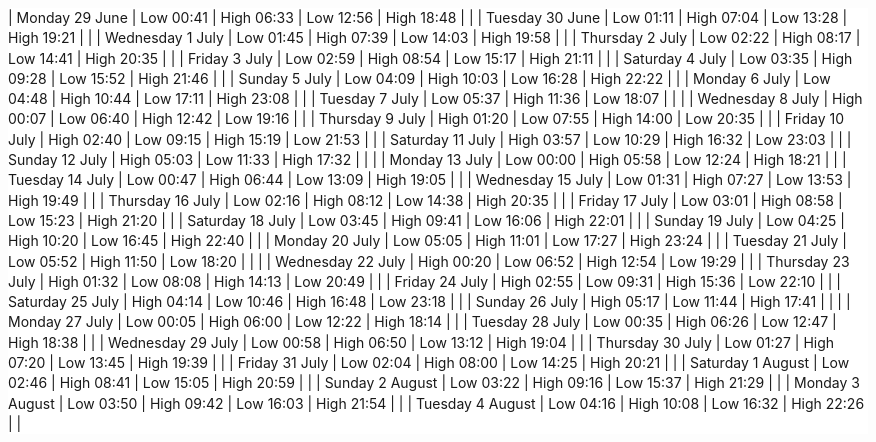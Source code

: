 | Monday 29 June | Low 00:41 | High 06:33 | Low 12:56 | High 18:48 |  | 
| Tuesday 30 June | Low 01:11 | High 07:04 | Low 13:28 | High 19:21 |  | 
| Wednesday 1 July | Low 01:45 | High 07:39 | Low 14:03 | High 19:58 |  | 
| Thursday 2 July | Low 02:22 | High 08:17 | Low 14:41 | High 20:35 |  | 
| Friday 3 July | Low 02:59 | High 08:54 | Low 15:17 | High 21:11 |  | 
| Saturday 4 July | Low 03:35 | High 09:28 | Low 15:52 | High 21:46 |  | 
| Sunday 5 July | Low 04:09 | High 10:03 | Low 16:28 | High 22:22 |  | 
| Monday 6 July | Low 04:48 | High 10:44 | Low 17:11 | High 23:08 |  | 
| Tuesday 7 July | Low 05:37 | High 11:36 | Low 18:07 |  |  | 
| Wednesday 8 July | High 00:07 | Low 06:40 | High 12:42 | Low 19:16 |  | 
| Thursday 9 July | High 01:20 | Low 07:55 | High 14:00 | Low 20:35 |  | 
| Friday 10 July | High 02:40 | Low 09:15 | High 15:19 | Low 21:53 |  | 
| Saturday 11 July | High 03:57 | Low 10:29 | High 16:32 | Low 23:03 |  | 
| Sunday 12 July | High 05:03 | Low 11:33 | High 17:32 |  |  | 
| Monday 13 July | Low 00:00 | High 05:58 | Low 12:24 | High 18:21 |  | 
| Tuesday 14 July | Low 00:47 | High 06:44 | Low 13:09 | High 19:05 |  | 
| Wednesday 15 July | Low 01:31 | High 07:27 | Low 13:53 | High 19:49 |  | 
| Thursday 16 July | Low 02:16 | High 08:12 | Low 14:38 | High 20:35 |  | 
| Friday 17 July | Low 03:01 | High 08:58 | Low 15:23 | High 21:20 |  | 
| Saturday 18 July | Low 03:45 | High 09:41 | Low 16:06 | High 22:01 |  | 
| Sunday 19 July | Low 04:25 | High 10:20 | Low 16:45 | High 22:40 |  | 
| Monday 20 July | Low 05:05 | High 11:01 | Low 17:27 | High 23:24 |  | 
| Tuesday 21 July | Low 05:52 | High 11:50 | Low 18:20 |  |  | 
| Wednesday 22 July | High 00:20 | Low 06:52 | High 12:54 | Low 19:29 |  | 
| Thursday 23 July | High 01:32 | Low 08:08 | High 14:13 | Low 20:49 |  | 
| Friday 24 July | High 02:55 | Low 09:31 | High 15:36 | Low 22:10 |  | 
| Saturday 25 July | High 04:14 | Low 10:46 | High 16:48 | Low 23:18 |  | 
| Sunday 26 July | High 05:17 | Low 11:44 | High 17:41 |  |  | 
| Monday 27 July | Low 00:05 | High 06:00 | Low 12:22 | High 18:14 |  | 
| Tuesday 28 July | Low 00:35 | High 06:26 | Low 12:47 | High 18:38 |  | 
| Wednesday 29 July | Low 00:58 | High 06:50 | Low 13:12 | High 19:04 |  | 
| Thursday 30 July | Low 01:27 | High 07:20 | Low 13:45 | High 19:39 |  | 
| Friday 31 July | Low 02:04 | High 08:00 | Low 14:25 | High 20:21 |  | 
| Saturday 1 August | Low 02:46 | High 08:41 | Low 15:05 | High 20:59 |  | 
| Sunday 2 August | Low 03:22 | High 09:16 | Low 15:37 | High 21:29 |  | 
| Monday 3 August | Low 03:50 | High 09:42 | Low 16:03 | High 21:54 |  | 
| Tuesday 4 August | Low 04:16 | High 10:08 | Low 16:32 | High 22:26 |  | 